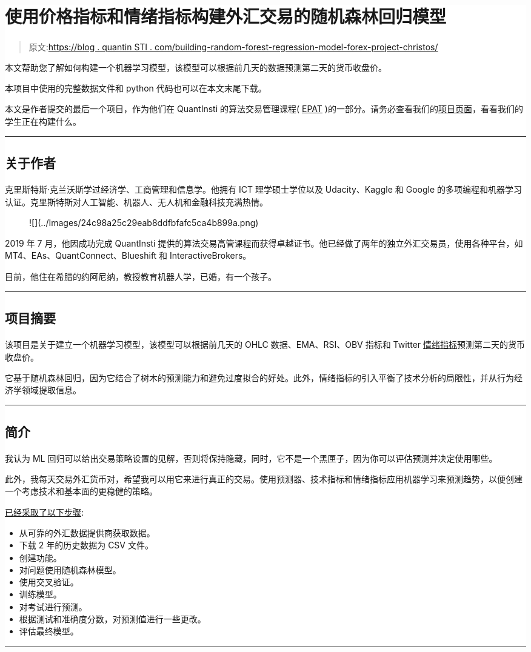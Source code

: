 # 使用价格指标和情绪指标构建外汇交易的随机森林回归模型

> 原文:[https://blog . quantin STI . com/building-random-forest-regression-model-forex-project-christos/](https://blog.quantinsti.com/building-random-forest-regression-model-forex-project-christos/)

本文帮助您了解如何构建一个机器学习模型，该模型可以根据前几天的数据预测第二天的货币收盘价。

本项目中使用的完整数据文件和 python 代码也可以在本文末尾下载。

本文是作者提交的最后一个项目，作为他们在 QuantInsti 的算法交易管理课程( [EPAT](https://www.quantinsti.com/epat) )的一部分。请务必查看我们的[项目页面](/tag/epat-trading-projects/)，看看我们的学生正在构建什么。

* * *

## **关于作者**

克里斯特斯·克兰沃斯学过经济学、工商管理和信息学。他拥有 ICT 理学硕士学位以及 Udacity、Kaggle 和 Google 的多项编程和机器学习认证。克里斯特斯对人工智能、机器人、无人机和金融科技充满热情。

<figure class="kg-card kg-image-card">![](../Images/24c98a25c29eab8ddfbfafc5ca4b899a.png)</figure>

2019 年 7 月，他因成功完成 QuantInsti 提供的算法交易高管课程而获得卓越证书。他已经做了两年的独立外汇交易员，使用各种平台，如 MT4、EAs、QuantConnect、Blueshift 和 InteractiveBrokers。

目前，他住在希腊的约阿尼纳，教授教育机器人学，已婚，有一个孩子。

* * *

## **项目摘要**

该项目是关于建立一个机器学习模型，该模型可以根据前几天的 OHLC 数据、EMA、RSI、OBV 指标和 Twitter [情绪指标](https://quantra.quantinsti.com/course/trading-using-options-sentiment-indicators)预测第二天的货币收盘价。

它基于随机森林回归，因为它结合了树木的预测能力和避免过度拟合的好处。此外，情绪指标的引入平衡了技术分析的局限性，并从行为经济学领域提取信息。

* * *

## **简介**

我认为 ML 回归可以给出交易策略设置的见解，否则将保持隐藏，同时，它不是一个黑匣子，因为你可以评估预测并决定使用哪些。

此外，我每天交易外汇货币对，希望我可以用它来进行真正的交易。使用预测器、技术指标和情绪指标应用机器学习来预测趋势，以便创建一个考虑技术和基本面的更稳健的策略。

<u>已经采取了以下步骤</u>:

*   从可靠的外汇数据提供商获取数据。
*   下载 2 年的历史数据为 CSV 文件。
*   创建功能。
*   对问题使用随机森林模型。
*   使用交叉验证。
*   训练模型。
*   对考试进行预测。
*   根据测试和准确度分数，对预测值进行一些更改。
*   评估最终模型。

* * *
